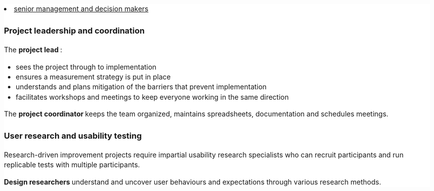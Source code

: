  </a>
 </li>
 <li>
  <a href="#senior">
   senior management and decision makers
  </a>
 </li>
</ul>

<h3 id="leadership">
 Project leadership and coordination
</h3>

<p>
 The
 <strong>
  project lead
 </strong>
 :
</p>

<ul>
 <li>
  sees the project through to implementation
 </li>
 <li>
  ensures a measurement strategy is put in place
 </li>
 <li>
  understands and plans mitigation of the barriers that prevent implementation
 </li>
 <li>
  facilitates workshops and meetings to keep everyone working in the same direction
 </li>
</ul>

<p>
 The
 <strong>
  project coordinator
 </strong>
 keeps the team organized, maintains spreadsheets, documentation and schedules meetings.
</p>

<h3 id="research">
 User research and usability testing
</h3>

<p>
 Research-driven improvement projects require impartial usability research specialists who can recruit participants and run replicable tests with multiple participants.
</p>

<p>
 <strong>
  Design researchers
 </strong>
 understand and uncover user behaviours and expectations through various research methods.
</p>
